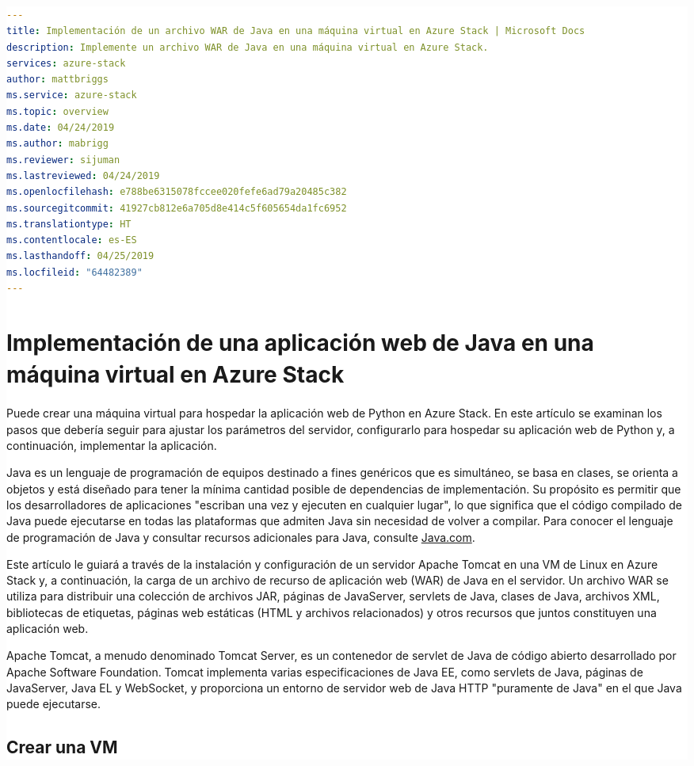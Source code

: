 ```yaml
---
title: Implementación de un archivo WAR de Java en una máquina virtual en Azure Stack | Microsoft Docs
description: Implemente un archivo WAR de Java en una máquina virtual en Azure Stack.
services: azure-stack
author: mattbriggs
ms.service: azure-stack
ms.topic: overview
ms.date: 04/24/2019
ms.author: mabrigg
ms.reviewer: sijuman
ms.lastreviewed: 04/24/2019
ms.openlocfilehash: e788be6315078fccee020fefe6ad79a20485c382
ms.sourcegitcommit: 41927cb812e6a705d8e414c5f605654da1fc6952
ms.translationtype: HT
ms.contentlocale: es-ES
ms.lasthandoff: 04/25/2019
ms.locfileid: "64482389"
---
```

# <a name="how-to-deploy-a-java-web-app-to-a-vm-in-azure-stack"></a>Implementación de una aplicación web de Java en una máquina virtual en Azure Stack

Puede crear una máquina virtual para hospedar la aplicación web de Python en Azure Stack. En este artículo se examinan los pasos que debería seguir para ajustar los parámetros del servidor, configurarlo para hospedar su aplicación web de Python y, a continuación, implementar la aplicación.

Java es un lenguaje de programación de equipos destinado a fines genéricos que es simultáneo, se basa en clases, se orienta a objetos y está diseñado para tener la mínima cantidad posible de dependencias de implementación. Su propósito es permitir que los desarrolladores de aplicaciones "escriban una vez y ejecuten en cualquier lugar", lo que significa que el código compilado de Java puede ejecutarse en todas las plataformas que admiten Java sin necesidad de volver a compilar. Para conocer el lenguaje de programación de Java y consultar recursos adicionales para Java, consulte [Java.com](https://www.java.com).

Este artículo le guiará a través de la instalación y configuración de un servidor Apache Tomcat en una VM de Linux en Azure Stack y, a continuación, la carga de un archivo de recurso de aplicación web (WAR) de Java en el servidor. Un archivo WAR se utiliza para distribuir una colección de archivos JAR, páginas de JavaServer, servlets de Java, clases de Java, archivos XML, bibliotecas de etiquetas, páginas web estáticas (HTML y archivos relacionados) y otros recursos que juntos constituyen una aplicación web.

Apache Tomcat, a menudo denominado Tomcat Server, es un contenedor de servlet de Java de código abierto desarrollado por Apache Software Foundation. Tomcat implementa varias especificaciones de Java EE, como servlets de Java, páginas de JavaServer, Java EL y WebSocket, y proporciona un entorno de servidor web de Java HTTP "puramente de Java" en el que Java puede ejecutarse.

## <a name="create-a-vm"></a>Crear una VM
